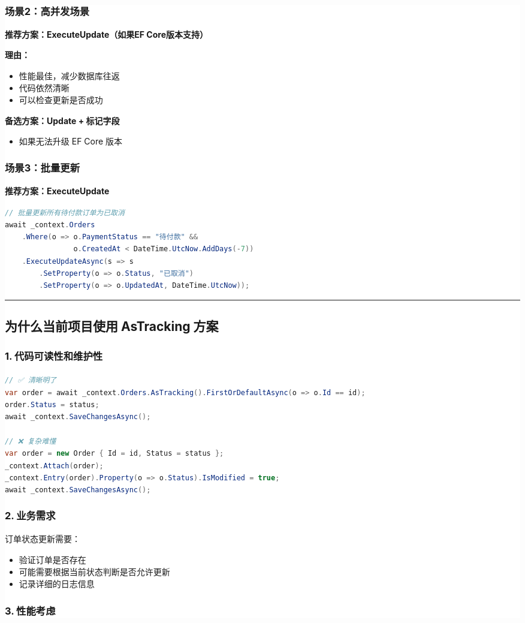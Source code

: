 ### 场景2：高并发场景

**推荐方案：ExecuteUpdate（如果EF Core版本支持）**

**理由：**
- 性能最佳，减少数据库往返
- 代码依然清晰
- 可以检查更新是否成功

**备选方案：Update + 标记字段**
- 如果无法升级 EF Core 版本

### 场景3：批量更新

**推荐方案：ExecuteUpdate**

```csharp
// 批量更新所有待付款订单为已取消
await _context.Orders
    .Where(o => o.PaymentStatus == "待付款" && 
                o.CreatedAt < DateTime.UtcNow.AddDays(-7))
    .ExecuteUpdateAsync(s => s
        .SetProperty(o => o.Status, "已取消")
        .SetProperty(o => o.UpdatedAt, DateTime.UtcNow));
```

---

## 为什么当前项目使用 AsTracking 方案

### 1. 代码可读性和维护性

```csharp
// ✅ 清晰明了
var order = await _context.Orders.AsTracking().FirstOrDefaultAsync(o => o.Id == id);
order.Status = status;
await _context.SaveChangesAsync();

// ❌ 复杂难懂
var order = new Order { Id = id, Status = status };
_context.Attach(order);
_context.Entry(order).Property(o => o.Status).IsModified = true;
await _context.SaveChangesAsync();
```

### 2. 业务需求

订单状态更新需要：
- 验证订单是否存在
- 可能需要根据当前状态判断是否允许更新
- 记录详细的日志信息

### 3. 性能考虑
